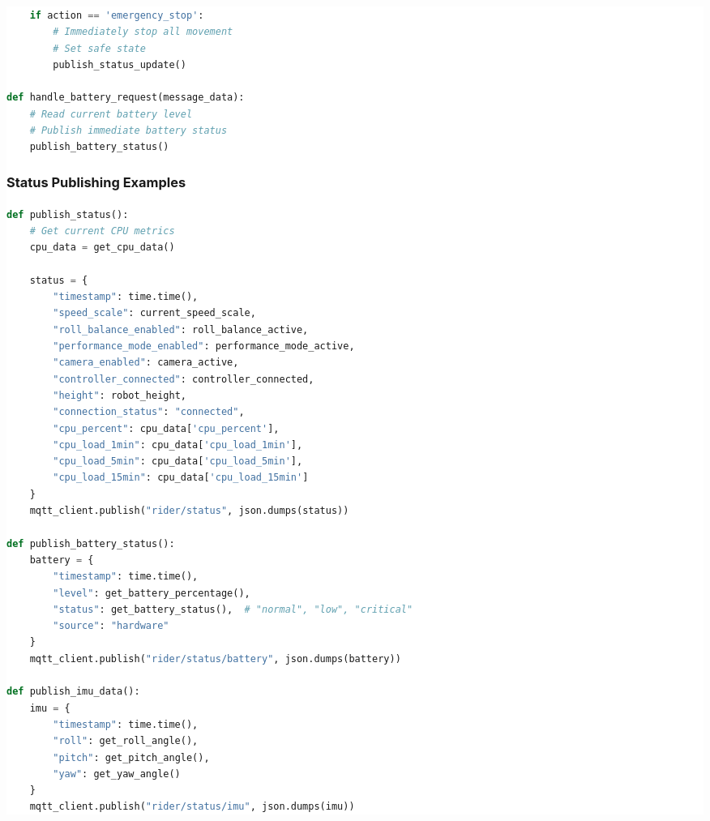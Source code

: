 ```python
    if action == 'emergency_stop':
        # Immediately stop all movement
        # Set safe state
        publish_status_update()

def handle_battery_request(message_data):
    # Read current battery level
    # Publish immediate battery status
    publish_battery_status()
```

### Status Publishing Examples

```python
def publish_status():
    # Get current CPU metrics
    cpu_data = get_cpu_data()
    
    status = {
        "timestamp": time.time(),
        "speed_scale": current_speed_scale,
        "roll_balance_enabled": roll_balance_active,
        "performance_mode_enabled": performance_mode_active,
        "camera_enabled": camera_active,
        "controller_connected": controller_connected,
        "height": robot_height,
        "connection_status": "connected",
        "cpu_percent": cpu_data['cpu_percent'],
        "cpu_load_1min": cpu_data['cpu_load_1min'],
        "cpu_load_5min": cpu_data['cpu_load_5min'],
        "cpu_load_15min": cpu_data['cpu_load_15min']
    }
    mqtt_client.publish("rider/status", json.dumps(status))

def publish_battery_status():
    battery = {
        "timestamp": time.time(),
        "level": get_battery_percentage(),
        "status": get_battery_status(),  # "normal", "low", "critical"
        "source": "hardware"
    }
    mqtt_client.publish("rider/status/battery", json.dumps(battery))

def publish_imu_data():
    imu = {
        "timestamp": time.time(),
        "roll": get_roll_angle(),
        "pitch": get_pitch_angle(),
        "yaw": get_yaw_angle()
    }
    mqtt_client.publish("rider/status/imu", json.dumps(imu))
```
